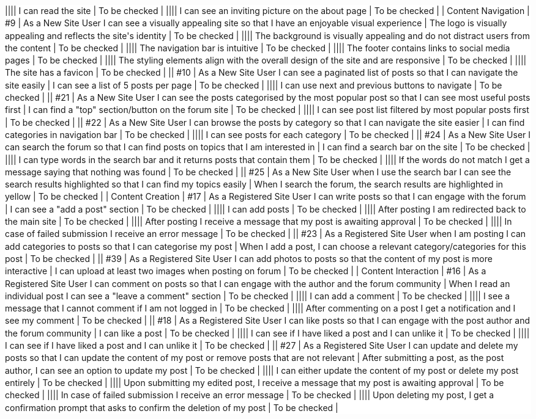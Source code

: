 |||| I can read the site | To be checked |
|||| I can see an inviting picture on the about page | To be checked |
| Content Navigation | #9 | As a New Site User I can see a visually appealing site so that I have an enjoyable visual experience | The logo is visually appealing and reflects the site's identity | To be checked | 
|||| The background is visually appealing and do not distract users from the content | To be checked |
|||| The navigation bar is intuitive | To be checked |
|||| The footer contains links to social media pages | To be checked |
|||| The styling elements align with the overall design of the site and are responsive | To be checked |
|||| The site has a favicon | To be checked |
|| #10 | As a New Site User I can see a paginated list of posts so that I can navigate the site easily | I can see a list of 5 posts per page | To be checked |
|||| I can use next and previous buttons to navigate | To be checked |
|| #21 | As a New Site User I can see the posts categorised by the most popular post so that I can see most useful posts first | I can find a "top" section/button on the forum site | To be checked |
|||| I can see post list filtered by most popular posts first | To be checked |
|| #22 | As a New Site User I can browse the posts by category so that I can navigate the site easier | I can find categories in navigation bar | To be checked |
|||| I can see posts for each category | To be checked |
|| #24 | As a New Site User I can search the forum so that I can find posts on topics that I am interested in | I can find a search bar on the site | To be checked |
|||| I can type words in the search bar and it returns posts that contain them | To be checked |
|||| If the words do not match I get a message saying that nothing was found | To be checked |
|| #25 | As a New Site User when I use the search bar I can see the search results highlighted so that I can find my topics easily | When I search the forum, the search results are highlighted in yellow | To be checked |
| Content Creation | #17 | As a Registered Site User I can write posts so that I can engage with the forum | I can see a "add a post" section | To be checked | 
|||| I can add posts | To be checked |
|||| After posting I am redirected back to the main site | To be checked |
|||| After posting I receive a message that my post is awaiting approval | To be checked |
|||| In case of failed submission I receive an error message | To be checked |
|| #23 | As a Registered Site User when I am posting I can add categories to posts so that I can categorise my post | When I add a post, I can choose a relevant category/categories for this post | To be checked | 
|| #39 | As a Registered Site User I can add photos to posts so that the content of my post is more interactive | I can upload at least two images when posting on forum | To be checked | 
| Content Interaction | #16 | As a Registered Site User I can comment on posts so that I can engage with the author and the forum community | When I read an individual post I can see a "leave a comment" section | To be checked | 
|||| I can add a comment | To be checked |
|||| I see a message that I cannot comment if I am not logged in | To be checked |
|||| After commenting on a post I get a notification and I see my comment | To be checked |
|| #18 | As a Registered Site User I can like posts so that I can engage with the post author and the forum community | I can like a post | To be checked | 
|||| I can see if I have liked a post and I can unlike it | To be checked |
|||| I can see if I have liked a post and I can unlike it | To be checked |
|| #27 | As a Registered Site User I can update and delete my posts so that I can update the content of my post or remove posts that are not relevant | After submitting a post, as the post author, I can see an option to update my post | To be checked | 
|||| I can either update the content of my post or delete my post entirely | To be checked |
|||| Upon submitting my edited post, I receive a message that my post is awaiting approval | To be checked |
|||| In case of failed submission I receive an error message | To be checked |
|||| Upon deleting my post, I get a confirmation prompt that asks to confirm the deletion of my post | To be checked |
